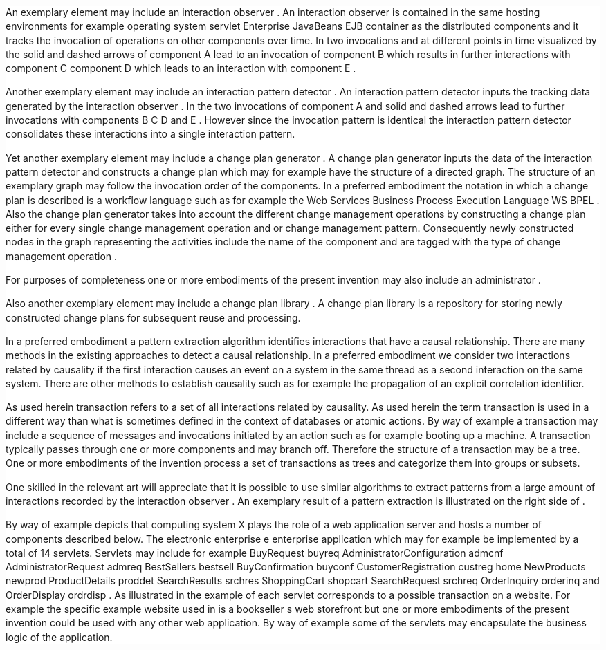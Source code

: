 An exemplary element may include an interaction observer . An interaction observer is contained in the same hosting environments for example operating system servlet Enterprise JavaBeans EJB container as the distributed components and it tracks the invocation of operations on other components over time. In two invocations and at different points in time visualized by the solid and dashed arrows of component A lead to an invocation of component B which results in further interactions with component C component D which leads to an interaction with component E .

Another exemplary element may include an interaction pattern detector . An interaction pattern detector inputs the tracking data generated by the interaction observer . In the two invocations of component A and solid and dashed arrows lead to further invocations with components B C D and E . However since the invocation pattern is identical the interaction pattern detector consolidates these interactions into a single interaction pattern.

Yet another exemplary element may include a change plan generator . A change plan generator inputs the data of the interaction pattern detector and constructs a change plan which may for example have the structure of a directed graph. The structure of an exemplary graph may follow the invocation order of the components. In a preferred embodiment the notation in which a change plan is described is a workflow language such as for example the Web Services Business Process Execution Language WS BPEL . Also the change plan generator takes into account the different change management operations by constructing a change plan either for every single change management operation and or change management pattern. Consequently newly constructed nodes in the graph representing the activities include the name of the component and are tagged with the type of change management operation .

For purposes of completeness one or more embodiments of the present invention may also include an administrator .

Also another exemplary element may include a change plan library . A change plan library is a repository for storing newly constructed change plans for subsequent reuse and processing.

In a preferred embodiment a pattern extraction algorithm identifies interactions that have a causal relationship. There are many methods in the existing approaches to detect a causal relationship. In a preferred embodiment we consider two interactions related by causality if the first interaction causes an event on a system in the same thread as a second interaction on the same system. There are other methods to establish causality such as for example the propagation of an explicit correlation identifier.

As used herein transaction refers to a set of all interactions related by causality. As used herein the term transaction is used in a different way than what is sometimes defined in the context of databases or atomic actions. By way of example a transaction may include a sequence of messages and invocations initiated by an action such as for example booting up a machine. A transaction typically passes through one or more components and may branch off. Therefore the structure of a transaction may be a tree. One or more embodiments of the invention process a set of transactions as trees and categorize them into groups or subsets.

One skilled in the relevant art will appreciate that it is possible to use similar algorithms to extract patterns from a large amount of interactions recorded by the interaction observer . An exemplary result of a pattern extraction is illustrated on the right side of .

By way of example depicts that computing system X plays the role of a web application server and hosts a number of components described below. The electronic enterprise e enterprise application which may for example be implemented by a total of 14 servlets. Servlets may include for example BuyRequest buyreq AdministratorConfiguration admcnf AdministratorRequest admreq BestSellers bestsell BuyConfirmation buyconf CustomerRegistration custreg home NewProducts newprod ProductDetails proddet SearchResults srchres ShoppingCart shopcart SearchRequest srchreq OrderInquiry orderinq and OrderDisplay ordrdisp . As illustrated in the example of each servlet corresponds to a possible transaction on a website. For example the specific example website used in is a bookseller s web storefront but one or more embodiments of the present invention could be used with any other web application. By way of example some of the servlets may encapsulate the business logic of the application.
